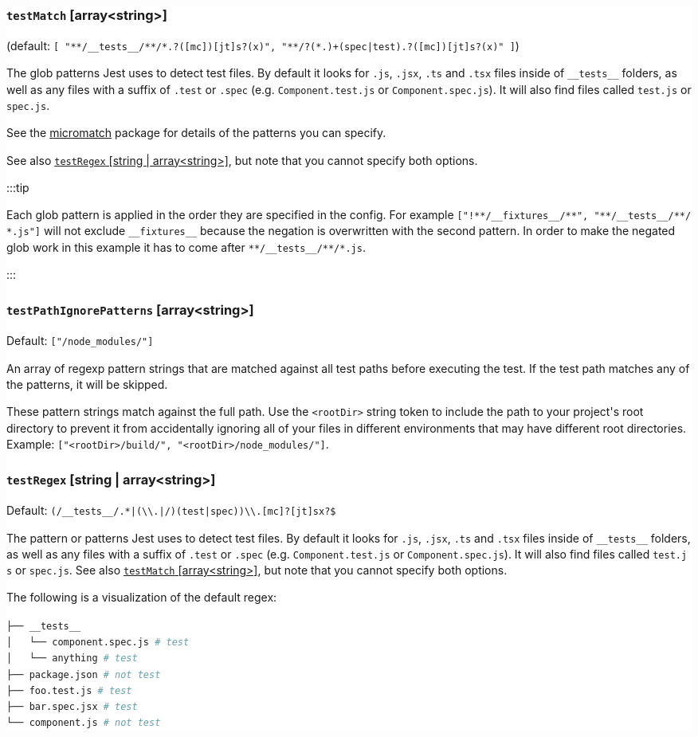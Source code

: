 ### `testMatch` \[array&lt;string&gt;]

(default: `[ "**/__tests__/**/*.?([mc])[jt]s?(x)", "**/?(*.)+(spec|test).?([mc])[jt]s?(x)" ]`)

The glob patterns Jest uses to detect test files. By default it looks for `.js`, `.jsx`, `.ts` and `.tsx` files inside of `__tests__` folders, as well as any files with a suffix of `.test` or `.spec` (e.g. `Component.test.js` or `Component.spec.js`). It will also find files called `test.js` or `spec.js`.

See the [micromatch](https://github.com/micromatch/micromatch) package for details of the patterns you can specify.

See also [`testRegex` [string | array&lt;string&gt;]](#testregex-string--arraystring), but note that you cannot specify both options.

:::tip

Each glob pattern is applied in the order they are specified in the config. For example `["!**/__fixtures__/**", "**/__tests__/**/*.js"]` will not exclude `__fixtures__` because the negation is overwritten with the second pattern. In order to make the negated glob work in this example it has to come after `**/__tests__/**/*.js`.

:::

### `testPathIgnorePatterns` \[array&lt;string&gt;]

Default: `["/node_modules/"]`

An array of regexp pattern strings that are matched against all test paths before executing the test. If the test path matches any of the patterns, it will be skipped.

These pattern strings match against the full path. Use the `<rootDir>` string token to include the path to your project's root directory to prevent it from accidentally ignoring all of your files in different environments that may have different root directories. Example: `["<rootDir>/build/", "<rootDir>/node_modules/"]`.

### `testRegex` \[string | array&lt;string&gt;]

Default: `(/__tests__/.*|(\\.|/)(test|spec))\\.[mc]?[jt]sx?$`

The pattern or patterns Jest uses to detect test files. By default it looks for `.js`, `.jsx`, `.ts` and `.tsx` files inside of `__tests__` folders, as well as any files with a suffix of `.test` or `.spec` (e.g. `Component.test.js` or `Component.spec.js`). It will also find files called `test.js` or `spec.js`. See also [`testMatch` [array&lt;string&gt;]](#testmatch-arraystring), but note that you cannot specify both options.

The following is a visualization of the default regex:

```bash
├── __tests__
│   └── component.spec.js # test
│   └── anything # test
├── package.json # not test
├── foo.test.js # test
├── bar.spec.jsx # test
└── component.js # not test
```
